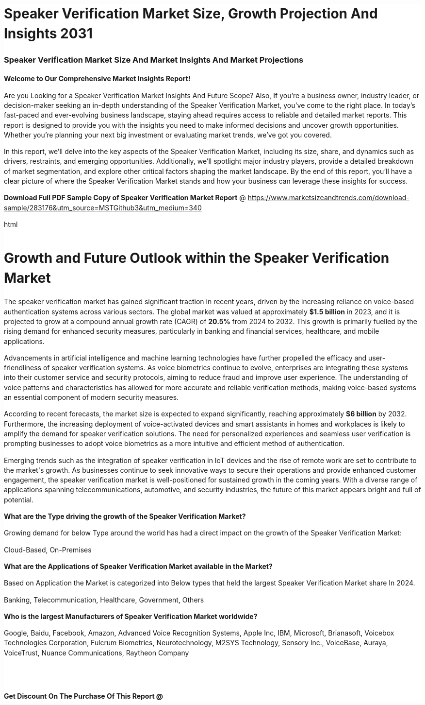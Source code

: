 <H1> Speaker Verification Market Size, Growth Projection And Insights 2031</H1><div class="" data-test-id=""><h3><span class="">Speaker Verification Market Size And Market Insights And Market Projections</span></h3></div><div class="" data-test-id=""><p><strong>Welcome to Our Comprehensive Market Insights Report!</strong></p><p>Are you Looking for a Speaker Verification Market Insights And Future Scope? Also, If you&rsquo;re a business owner, industry leader, or decision-maker seeking an in-depth understanding of the Speaker Verification Market, you&rsquo;ve come to the right place. In today&rsquo;s fast-paced and ever-evolving business landscape, staying ahead requires access to reliable and detailed market reports. This report is designed to provide you with the insights you need to make informed decisions and uncover growth opportunities. Whether you&rsquo;re planning your next big investment or evaluating market trends, we&rsquo;ve got you covered.</p><p>In this report, we&rsquo;ll delve into the key aspects of the Speaker Verification Market, including its size, share, and dynamics such as drivers, restraints, and emerging opportunities. Additionally, we&rsquo;ll spotlight major industry players, provide a detailed breakdown of market segmentation, and explore other critical factors shaping the market landscape. By the end of this report, you&rsquo;ll have a clear picture of where the Speaker Verification Market stands and how your business can leverage these insights for success.</p><p><strong>Download Full PDF Sample Copy of Speaker Verification Market Report</strong> @ <a href="https://www.marketsizeandtrends.com/download-sample/283176&utm_source=MSTGithub3&utm_medium=340" target="_blank">https://www.marketsizeandtrends.com/download-sample/283176&utm_source=MSTGithub3&utm_medium=340</a></p></div><div class="" data-test-id=""><p><span class="">html<!DOCTYPE html><html lang="en"><head> <meta charset="UTF-8"> <meta name="viewport" content="width=device-width, initial-scale=1.0"> <title>Speaker Verification Market Overview</title></head><body> <h1>Growth and Future Outlook within the Speaker Verification Market</h1> <p>The speaker verification market has gained significant traction in recent years, driven by the increasing reliance on voice-based authentication systems across various sectors. The global market was valued at approximately <strong>$1.5 billion</strong> in 2023, and it is projected to grow at a compound annual growth rate (CAGR) of <strong>20.5%</strong> from 2024 to 2032. This growth is primarily fuelled by the rising demand for enhanced security measures, particularly in banking and financial services, healthcare, and mobile applications.</p> <p>Advancements in artificial intelligence and machine learning technologies have further propelled the efficacy and user-friendliness of speaker verification systems. As voice biometrics continue to evolve, enterprises are integrating these systems into their customer service and security protocols, aiming to reduce fraud and improve user experience. The understanding of voice patterns and characteristics has allowed for more accurate and reliable verification methods, making voice-based systems an essential component of modern security measures.</p> <strong></strong> <p>According to recent forecasts, the market size is expected to expand significantly, reaching approximately <strong>$6 billion</strong> by 2032. Furthermore, the increasing deployment of voice-activated devices and smart assistants in homes and workplaces is likely to amplify the demand for speaker verification solutions. The need for personalized experiences and seamless user verification is prompting businesses to adopt voice biometrics as a more intuitive and efficient method of authentication.</p> <p>Emerging trends such as the integration of speaker verification in IoT devices and the rise of remote work are set to contribute to the market's growth. As businesses continue to seek innovative ways to secure their operations and provide enhanced customer engagement, the speaker verification market is well-positioned for sustained growth in the coming years. With a diverse range of applications spanning telecommunications, automotive, and security industries, the future of this market appears bright and full of potential.</p></body></html></span></p><p><strong><span class="">What are the&nbsp;Type driving the growth of the Speaker Verification Market?</span></strong></p></div><div class="" data-test-id=""><p><span class="">Growing demand for below Type around the world has had a direct impact on the growth of the Speaker Verification Market:</span></p></div><div class="" data-test-id=""><p>Cloud-Based, On-Premises</p><p><span class=""><strong>What are the&nbsp;Applications&nbsp;of Speaker Verification Market available in the Market?</strong></span></p></div><div class="" data-test-id=""><p><span class="">Based on Application the Market is categorized into Below types that held the largest Speaker Verification Market share In 2024.</span></p></div><div class="" data-test-id=""><p><span class="">Banking, Telecommunication, Healthcare, Government, Others</span></p><p><span class=""><strong>Who is the largest Manufacturers of Speaker Verification Market worldwide?</strong></span></p></div><div class="" data-test-id=""><p><span class="">Google, Baidu, Facebook, Amazon, Advanced Voice Recognition Systems, Apple Inc, IBM, Microsoft, Brianasoft, Voicebox Technologies Corporation, Fulcrum Biometrics, Neurotechnology, M2SYS Technology, Sensory Inc., VoiceBase, Auraya, VoiceTrust, Nuance Communications, Raytheon Company</span></p></div><div class="" data-test-id="">&nbsp;</div><div class="" data-test-id="">&nbsp;</div><div class="" data-test-id=""><p><span class=""><strong>Get Discount On The Purchase Of This Report @</strong>